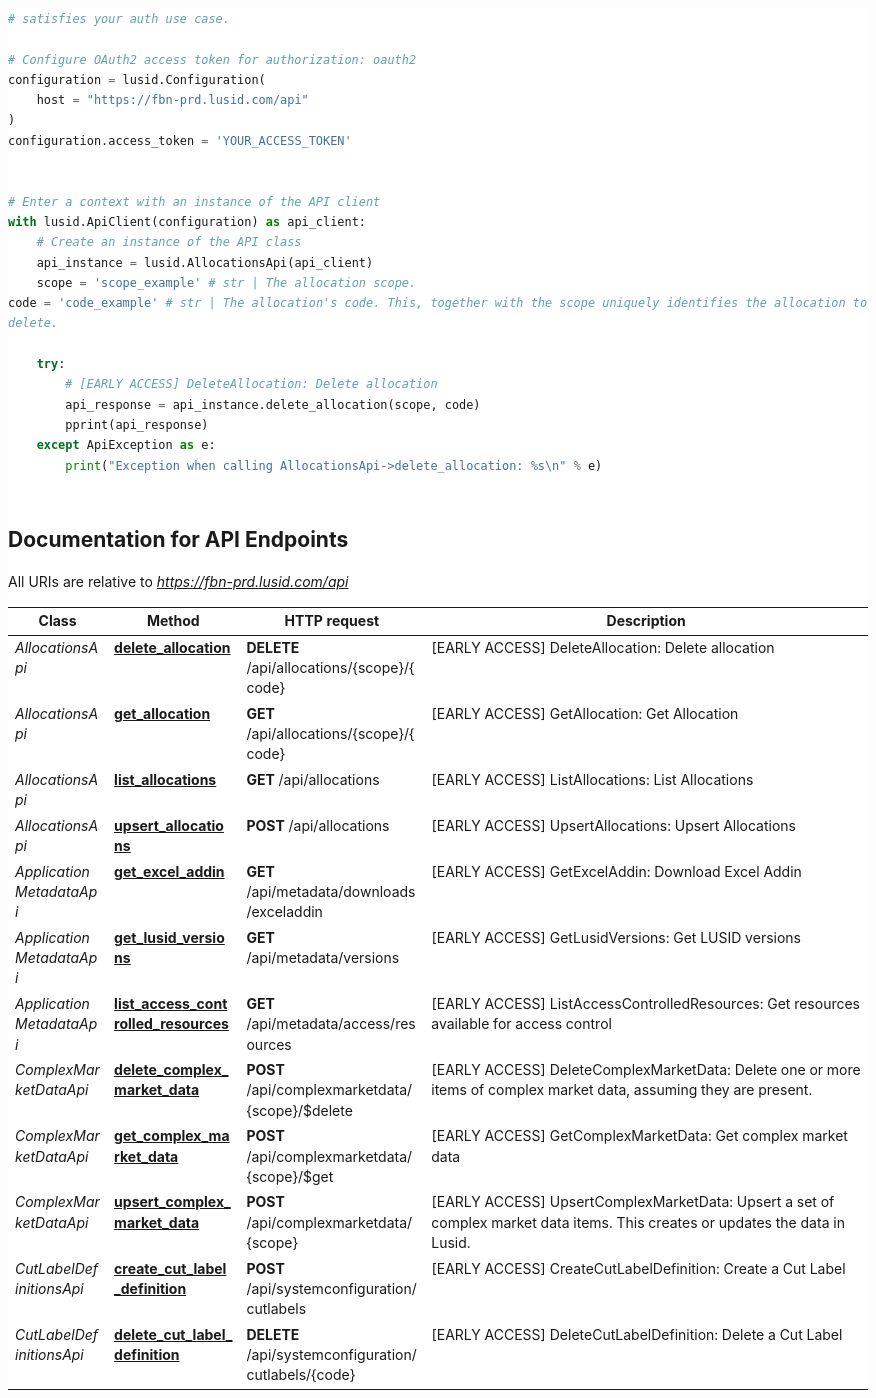 ```python
# satisfies your auth use case.

# Configure OAuth2 access token for authorization: oauth2
configuration = lusid.Configuration(
    host = "https://fbn-prd.lusid.com/api"
)
configuration.access_token = 'YOUR_ACCESS_TOKEN'


# Enter a context with an instance of the API client
with lusid.ApiClient(configuration) as api_client:
    # Create an instance of the API class
    api_instance = lusid.AllocationsApi(api_client)
    scope = 'scope_example' # str | The allocation scope.
code = 'code_example' # str | The allocation's code. This, together with the scope uniquely identifies the allocation to delete.

    try:
        # [EARLY ACCESS] DeleteAllocation: Delete allocation
        api_response = api_instance.delete_allocation(scope, code)
        pprint(api_response)
    except ApiException as e:
        print("Exception when calling AllocationsApi->delete_allocation: %s\n" % e)
    
```

## Documentation for API Endpoints

All URIs are relative to *https://fbn-prd.lusid.com/api*

Class | Method | HTTP request | Description
------------ | ------------- | ------------- | -------------
*AllocationsApi* | [**delete_allocation**](docs/AllocationsApi.md#delete_allocation) | **DELETE** /api/allocations/{scope}/{code} | [EARLY ACCESS] DeleteAllocation: Delete allocation
*AllocationsApi* | [**get_allocation**](docs/AllocationsApi.md#get_allocation) | **GET** /api/allocations/{scope}/{code} | [EARLY ACCESS] GetAllocation: Get Allocation
*AllocationsApi* | [**list_allocations**](docs/AllocationsApi.md#list_allocations) | **GET** /api/allocations | [EARLY ACCESS] ListAllocations: List Allocations
*AllocationsApi* | [**upsert_allocations**](docs/AllocationsApi.md#upsert_allocations) | **POST** /api/allocations | [EARLY ACCESS] UpsertAllocations: Upsert Allocations
*ApplicationMetadataApi* | [**get_excel_addin**](docs/ApplicationMetadataApi.md#get_excel_addin) | **GET** /api/metadata/downloads/exceladdin | [EARLY ACCESS] GetExcelAddin: Download Excel Addin
*ApplicationMetadataApi* | [**get_lusid_versions**](docs/ApplicationMetadataApi.md#get_lusid_versions) | **GET** /api/metadata/versions | [EARLY ACCESS] GetLusidVersions: Get LUSID versions
*ApplicationMetadataApi* | [**list_access_controlled_resources**](docs/ApplicationMetadataApi.md#list_access_controlled_resources) | **GET** /api/metadata/access/resources | [EARLY ACCESS] ListAccessControlledResources: Get resources available for access control
*ComplexMarketDataApi* | [**delete_complex_market_data**](docs/ComplexMarketDataApi.md#delete_complex_market_data) | **POST** /api/complexmarketdata/{scope}/$delete | [EARLY ACCESS] DeleteComplexMarketData: Delete one or more items of complex market data, assuming they are present.
*ComplexMarketDataApi* | [**get_complex_market_data**](docs/ComplexMarketDataApi.md#get_complex_market_data) | **POST** /api/complexmarketdata/{scope}/$get | [EARLY ACCESS] GetComplexMarketData: Get complex market data
*ComplexMarketDataApi* | [**upsert_complex_market_data**](docs/ComplexMarketDataApi.md#upsert_complex_market_data) | **POST** /api/complexmarketdata/{scope} | [EARLY ACCESS] UpsertComplexMarketData: Upsert a set of complex market data items. This creates or updates the data in Lusid.
*CutLabelDefinitionsApi* | [**create_cut_label_definition**](docs/CutLabelDefinitionsApi.md#create_cut_label_definition) | **POST** /api/systemconfiguration/cutlabels | [EARLY ACCESS] CreateCutLabelDefinition: Create a Cut Label
*CutLabelDefinitionsApi* | [**delete_cut_label_definition**](docs/CutLabelDefinitionsApi.md#delete_cut_label_definition) | **DELETE** /api/systemconfiguration/cutlabels/{code} | [EARLY ACCESS] DeleteCutLabelDefinition: Delete a Cut Label